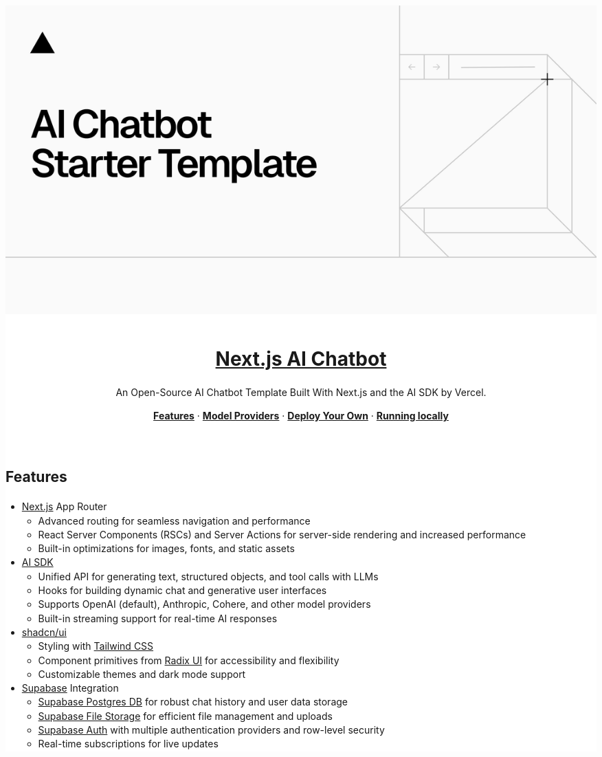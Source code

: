<a href="https://chat.vercel.ai/">
  <img alt="Next.js 14 and App Router-ready AI chatbot." src="app/(chat)/opengraph-image.png">
  <h1 align="center">Next.js AI Chatbot</h1>
</a>

<p align="center">
  An Open-Source AI Chatbot Template Built With Next.js and the AI SDK by Vercel.
</p>

<p align="center">
  <a href="#features"><strong>Features</strong></a> ·
  <a href="#model-providers"><strong>Model Providers</strong></a> ·
  <a href="#deploy-your-own"><strong>Deploy Your Own</strong></a> ·
  <a href="#running-locally"><strong>Running locally</strong></a>
</p>
<br/>

## Features

- [Next.js](https://nextjs.org) App Router
  - Advanced routing for seamless navigation and performance
  - React Server Components (RSCs) and Server Actions for server-side rendering and increased performance
  - Built-in optimizations for images, fonts, and static assets
- [AI SDK](https://sdk.vercel.ai/docs)
  - Unified API for generating text, structured objects, and tool calls with LLMs
  - Hooks for building dynamic chat and generative user interfaces
  - Supports OpenAI (default), Anthropic, Cohere, and other model providers
  - Built-in streaming support for real-time AI responses
- [shadcn/ui](https://ui.shadcn.com)
  - Styling with [Tailwind CSS](https://tailwindcss.com)
  - Component primitives from [Radix UI](https://radix-ui.com) for accessibility and flexibility
  - Customizable themes and dark mode support
- [Supabase](https://supabase.com) Integration
  - [Supabase Postgres DB](https://supabase.com/docs/guides/database) for robust chat history and user data storage
  - [Supabase File Storage](https://supabase.com/docs/guides/storage) for efficient file management and uploads
  - [Supabase Auth](https://supabase.com/docs/guides/auth) with multiple authentication providers and row-level security
  - Real-time subscriptions for live updates
